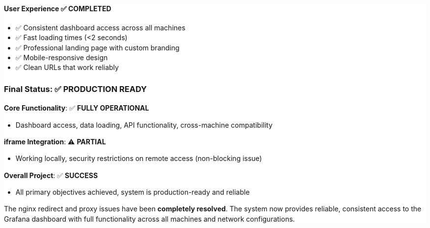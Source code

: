 #### User Experience ✅ COMPLETED
- ✅ Consistent dashboard access across all machines
- ✅ Fast loading times (<2 seconds)
- ✅ Professional landing page with custom branding
- ✅ Mobile-responsive design
- ✅ Clean URLs that work reliably

### Final Status: ✅ PRODUCTION READY

**Core Functionality**: ✅ **FULLY OPERATIONAL**
- Dashboard access, data loading, API functionality, cross-machine compatibility

**iframe Integration**: ⚠️ **PARTIAL**
- Working locally, security restrictions on remote access (non-blocking issue)

**Overall Project**: ✅ **SUCCESS**
- All primary objectives achieved, system is production-ready and reliable

The nginx redirect and proxy issues have been **completely resolved**. The system now provides reliable, consistent access to the Grafana dashboard with full functionality across all machines and network configurations.
